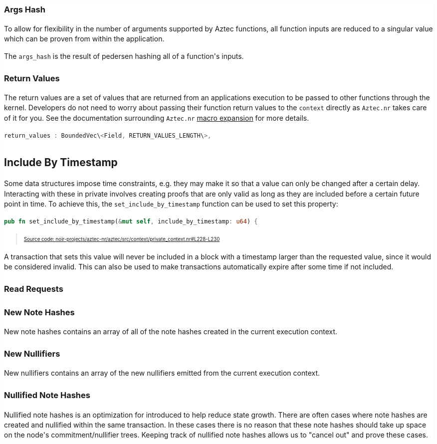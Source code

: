 
### Args Hash

To allow for flexibility in the number of arguments supported by Aztec functions, all function inputs are reduced to a singular value which can be proven from within the application.

The `args_hash` is the result of pedersen hashing all of a function's inputs.

### Return Values

The return values are a set of values that are returned from an applications execution to be passed to other functions through the kernel. Developers do not need to worry about passing their function return values to the `context` directly as `Aztec.nr` takes care of it for you. See the documentation surrounding `Aztec.nr` [macro expansion](./attributes.md#after-expansion) for more details.

```rust
return_values : BoundedVec\<Field, RETURN_VALUES_LENGTH\>,
```
## Include By Timestamp

Some data structures impose time constraints, e.g. they may make it so that a value can only be changed after a certain delay. Interacting with these in private involves creating proofs that are only valid as long as they are included before a certain future point in time. To achieve this, the `set_include_by_timestamp` function can be used to set this property:

```rust title="include-by-timestamp" showLineNumbers 
pub fn set_include_by_timestamp(&mut self, include_by_timestamp: u64) {
```
> <sup><sub><a href="https://github.com/AztecProtocol/aztec-packages/blob/v1.1.1/noir-projects/aztec-nr/aztec/src/context/private_context.nr#L228-L230" target="_blank" rel="noopener noreferrer">Source code: noir-projects/aztec-nr/aztec/src/context/private_context.nr#L228-L230</a></sub></sup>


A transaction that sets this value will never be included in a block with a timestamp larger than the requested value, since it would be considered invalid. This can also be used to make transactions automatically expire after some time if not included.

### Read Requests



### New Note Hashes

New note hashes contains an array of all of the note hashes created in the current execution context.

### New Nullifiers

New nullifiers contains an array of the new nullifiers emitted from the current execution context.

### Nullified Note Hashes

Nullified note hashes is an optimization for introduced to help reduce state growth. There are often cases where note hashes are created and nullified within the same transaction.
In these cases there is no reason that these note hashes should take up space on the node's commitment/nullifier trees. Keeping track of nullified note hashes allows us to "cancel out" and prove these cases.

